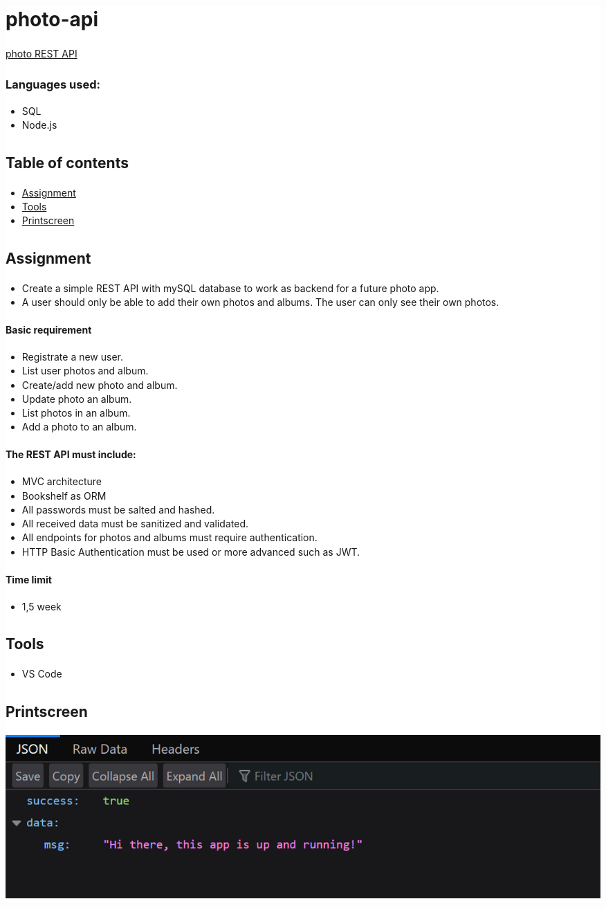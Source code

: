 # photo-api

[photo REST API](https://ray-photo-api.herokuapp.com/)

### Languages used:

- SQL
- Node.js

## Table of contents

- [Assignment](#assignment)
- [Tools](#tools)
- [Printscreen](#printscreen)

## Assignment

- Create a simple REST API with mySQL database to work as backend for a future photo app.
- A user should only be able to add their own photos and albums. The user can only see their own photos.

#### Basic requirement

- Registrate a new user.
- List user photos and album.
- Create/add new photo and album.
- Update photo an album.
- List photos in an album.
- Add a photo to an album.

#### The REST API must include:

- MVC architecture
- Bookshelf as ORM
- All passwords must be salted and hashed.
- All received data must be sanitized and validated.
- All endpoints for photos and albums must require authentication.
- HTTP Basic Authentication must be used or more advanced such as JWT.

#### Time limit

- 1,5 week

## Tools

- VS Code

## Printscreen

<img src="https://github.com/R4YLx/photo-api/blob/main/assets/scrn.png" width=100%>

